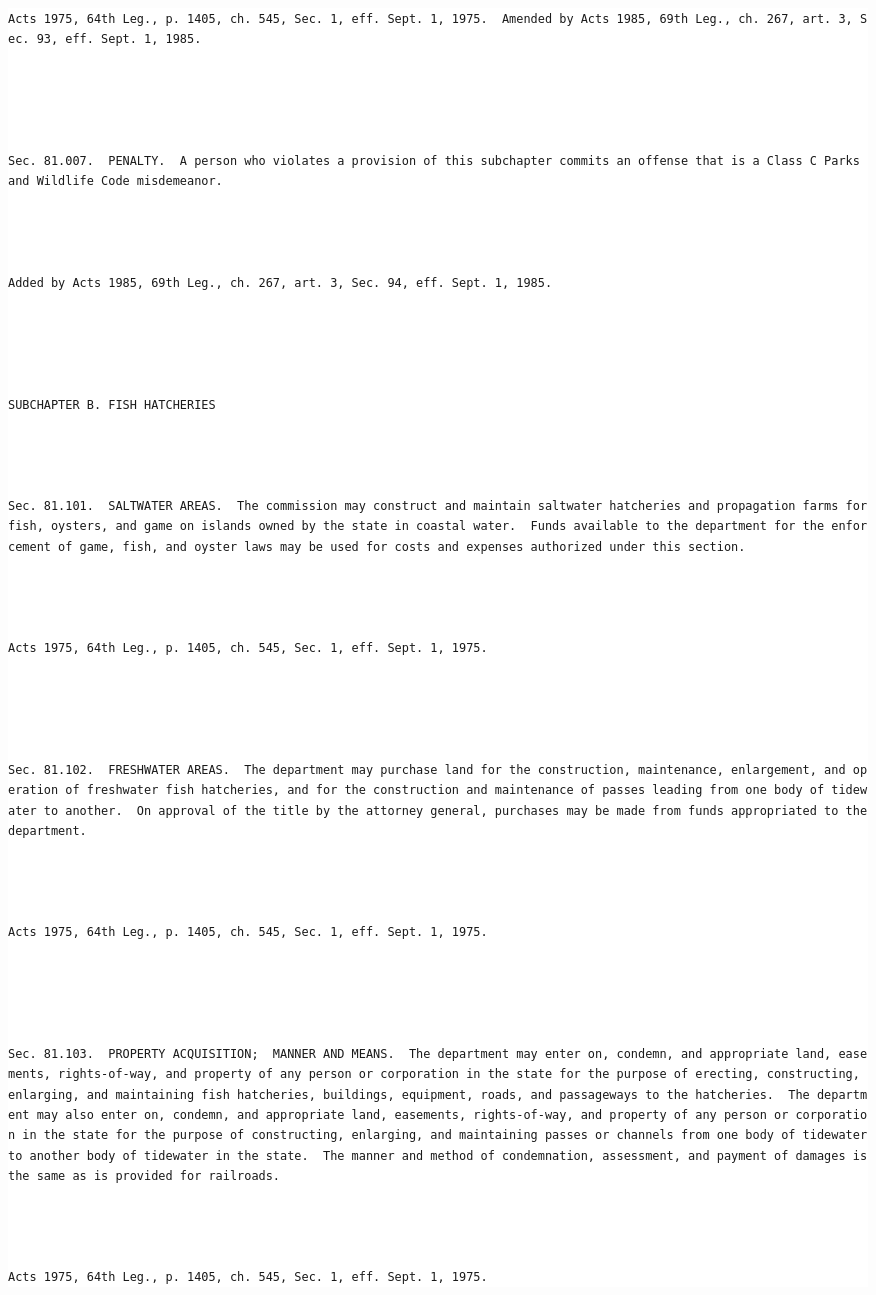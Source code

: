     
    
    
    Acts 1975, 64th Leg., p. 1405, ch. 545, Sec. 1, eff. Sept. 1, 1975.  Amended by Acts 1985, 69th Leg., ch. 267, art. 3, Sec. 93, eff. Sept. 1, 1985.
    
    
    
    
    
    Sec. 81.007.  PENALTY.  A person who violates a provision of this subchapter commits an offense that is a Class C Parks and Wildlife Code misdemeanor.
    
    
    
    
    Added by Acts 1985, 69th Leg., ch. 267, art. 3, Sec. 94, eff. Sept. 1, 1985.
    
    
    
    
    
    SUBCHAPTER B. FISH HATCHERIES
    
      
    
    
    Sec. 81.101.  SALTWATER AREAS.  The commission may construct and maintain saltwater hatcheries and propagation farms for fish, oysters, and game on islands owned by the state in coastal water.  Funds available to the department for the enforcement of game, fish, and oyster laws may be used for costs and expenses authorized under this section.
    
    
    
    
    Acts 1975, 64th Leg., p. 1405, ch. 545, Sec. 1, eff. Sept. 1, 1975.
    
    
    
    
    
    Sec. 81.102.  FRESHWATER AREAS.  The department may purchase land for the construction, maintenance, enlargement, and operation of freshwater fish hatcheries, and for the construction and maintenance of passes leading from one body of tidewater to another.  On approval of the title by the attorney general, purchases may be made from funds appropriated to the department.
    
    
    
    
    Acts 1975, 64th Leg., p. 1405, ch. 545, Sec. 1, eff. Sept. 1, 1975.
    
    
    
    
    
    Sec. 81.103.  PROPERTY ACQUISITION;  MANNER AND MEANS.  The department may enter on, condemn, and appropriate land, easements, rights-of-way, and property of any person or corporation in the state for the purpose of erecting, constructing, enlarging, and maintaining fish hatcheries, buildings, equipment, roads, and passageways to the hatcheries.  The department may also enter on, condemn, and appropriate land, easements, rights-of-way, and property of any person or corporation in the state for the purpose of constructing, enlarging, and maintaining passes or channels from one body of tidewater to another body of tidewater in the state.  The manner and method of condemnation, assessment, and payment of damages is the same as is provided for railroads.
    
    
    
    
    Acts 1975, 64th Leg., p. 1405, ch. 545, Sec. 1, eff. Sept. 1, 1975.
    
    
    
    